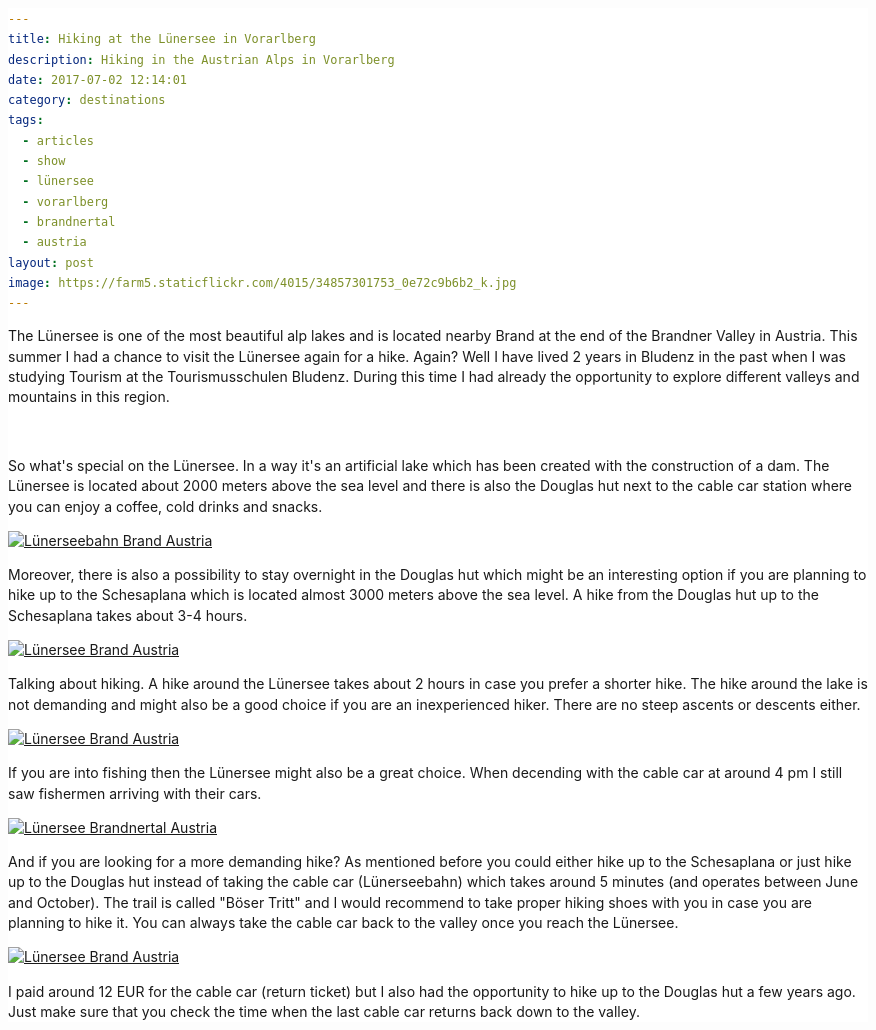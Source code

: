 ```yaml
---
title: Hiking at the Lünersee in Vorarlberg
description: Hiking in the Austrian Alps in Vorarlberg
date: 2017-07-02 12:14:01
category: destinations
tags:
  - articles
  - show
  - lünersee
  - vorarlberg
  - brandnertal
  - austria
layout: post
image: https://farm5.staticflickr.com/4015/34857301753_0e72c9b6b2_k.jpg
---
```


The Lünersee is one of the most beautiful alp lakes and is located nearby Brand at the end of the Brandner Valley in Austria. This summer I had a chance to visit the Lünersee again for a hike. Again? Well I have lived 2 years in Bludenz in the past when I was studying Tourism at the Tourismusschulen Bludenz. During this time I had already the opportunity to explore different valleys and mountains in this region.

<amp-img src="https://farm5.staticflickr.com/4015/34857301753_0e72c9b6b2_k.jpg" width="2048" height="1049" layout="responsive"  alt="Hiking the Natursprünge trail in Brand"></amp-img>
<br>  


So what's special on the Lünersee. In a way it's an artificial lake which has been created with the construction of a dam. The Lünersee is located about 2000 meters above the sea level and there is also the Douglas hut next to the cable car station where you can enjoy a coffee, cold drinks and snacks.

<a data-flickr-embed="true"  href="https://www.flickr.com/photos/90204224@N07/34857316523/in/dateposted-public/" title="Lünerseebahn Brand Austria"><img src="https://farm5.staticflickr.com/4006/34857316523_cf024b48c4_k.jpg" width="2048" height="1362" alt="Lünerseebahn Brand Austria"></a><script async src="//embedr.flickr.com/assets/client-code.js" charset="utf-8"></script>

Moreover, there is also a possibility to stay overnight in the Douglas hut which might be an interesting option if you are planning to hike up to the Schesaplana which is located almost 3000 meters above the sea level. A hike from the Douglas hut up to the Schesaplana  takes about 3-4 hours.

<a data-flickr-embed="true"  href="https://www.flickr.com/photos/90204224@N07/35666284785/in/dateposted-public/" title="Lünersee Brand Austria"><img src="https://farm5.staticflickr.com/4290/35666284785_25d1ccedbd_k.jpg" width="2048" height="1368" alt="Lünersee Brand Austria"></a><script async src="//embedr.flickr.com/assets/client-code.js" charset="utf-8"></script>

Talking about hiking.  A hike around the Lünersee takes about 2 hours in case you prefer a shorter hike. The hike around the lake is not demanding and might also be a good choice if you are an inexperienced hiker. There are no steep ascents or descents either.

<a data-flickr-embed="true"  href="https://www.flickr.com/photos/90204224@N07/34857314073/in/dateposted-public/" title="Lünersee Brand Austria"><img src="https://farm5.staticflickr.com/4210/34857314073_1cdd7e5508_k.jpg" width="2048" height="1368" alt="Lünersee Brand Austria"></a><script async src="//embedr.flickr.com/assets/client-code.js" charset="utf-8"></script>

If you are into fishing then the Lünersee might also be a great choice. When decending with the cable car at around 4 pm I still saw fishermen arriving with their cars.

<a data-flickr-embed="true"  href="https://www.flickr.com/photos/90204224@N07/34857304573/in/dateposted-public/" title="Lünersee Brandnertal Austria"><img src="https://farm5.staticflickr.com/4092/34857304573_9fe7fc78d0_k.jpg" width="2048" height="1344" alt="Lünersee Brandnertal Austria"></a><script async src="//embedr.flickr.com/assets/client-code.js" charset="utf-8"></script>

And if you are looking for a more demanding hike? As mentioned before you could either hike up to the Schesaplana or just hike up to the Douglas hut instead of taking the cable car (Lünerseebahn) which takes around 5 minutes (and operates between June and October). The trail is called "Böser Tritt" and I would recommend to take proper hiking shoes with you in case you are planning to hike it. You can always take the cable car back to the valley once you reach the Lünersee.

<a data-flickr-embed="true"  href="https://www.flickr.com/photos/90204224@N07/34857311123/in/dateposted-public/" title="Lünersee Brand Austria"><img src="https://farm5.staticflickr.com/4229/34857311123_841e22c132_k.jpg" width="2048" height="1368" alt="Lünersee Brand Austria"></a><script async src="//embedr.flickr.com/assets/client-code.js" charset="utf-8"></script>

I paid around 12 EUR for the cable car (return ticket) but I also had the opportunity to hike up to the Douglas hut a few years ago. Just make sure that you check the time when the last cable car returns back down to the valley.
